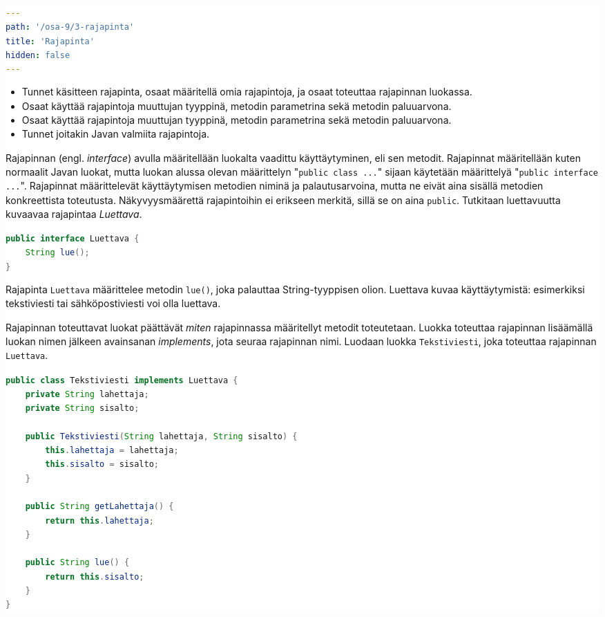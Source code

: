 ```yaml
---
path: '/osa-9/3-rajapinta'
title: 'Rajapinta'
hidden: false
---
```



<text-box variant='learningObjectives' name='Oppimistavoitteet'>

- Tunnet käsitteen rajapinta, osaat määritellä omia rajapintoja, ja osaat toteuttaa rajapinnan luokassa.
- Osaat käyttää rajapintoja muuttujan tyyppinä, metodin parametrina sekä metodin paluuarvona.
- Osaat käyttää rajapintoja muuttujan tyyppinä, metodin parametrina sekä metodin paluuarvona.
- Tunnet joitakin Javan valmiita rajapintoja.

</text-box>


Rajapinnan (engl. *interface*) avulla määritellään luokalta vaadittu käyttäytyminen, eli sen metodit. Rajapinnat määritellään kuten normaalit Javan luokat, mutta luokan alussa olevan määrittelyn "`public class ...`" sijaan käytetään määrittelyä "`public interface ...`". Rajapinnat määrittelevät käyttäytymisen metodien niminä ja palautusarvoina, mutta ne eivät aina sisällä metodien konkreettista toteutusta. Näkyvyysmäärettä rajapintoihin ei erikseen merkitä, sillä se on aina `public`. Tutkitaan luettavuutta kuvaavaa rajapintaa *Luettava*.


```java
public interface Luettava {
    String lue();
}
```


Rajapinta `Luettava` määrittelee metodin `lue()`, joka palauttaa String-tyyppisen olion. Luettava kuvaa käyttäytymistä: esimerkiksi tekstiviesti tai sähköpostiviesti voi olla luettava.


Rajapinnan toteuttavat luokat päättävät *miten* rajapinnassa määritellyt metodit toteutetaan. Luokka toteuttaa rajapinnan lisäämällä luokan nimen jälkeen avainsanan *implements*, jota seuraa rajapinnan nimi. Luodaan luokka `Tekstiviesti`, joka toteuttaa rajapinnan `Luettava`.


```java
public class Tekstiviesti implements Luettava {
    private String lahettaja;
    private String sisalto;

    public Tekstiviesti(String lahettaja, String sisalto) {
        this.lahettaja = lahettaja;
        this.sisalto = sisalto;
    }

    public String getLahettaja() {
        return this.lahettaja;
    }

    public String lue() {
        return this.sisalto;
    }
}
```
